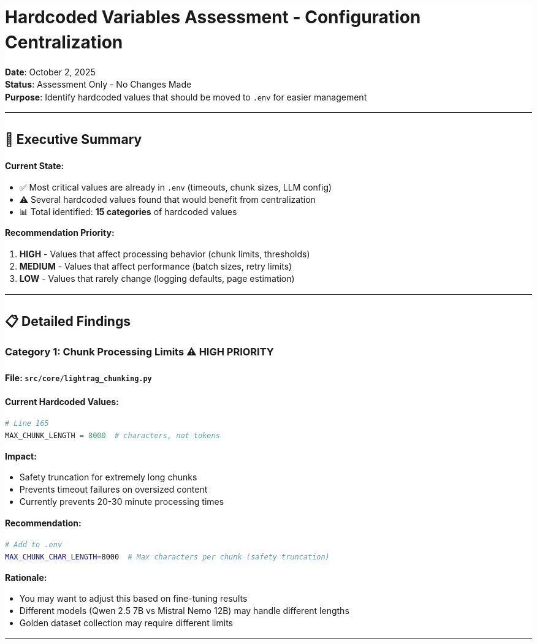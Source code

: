 # Hardcoded Variables Assessment - Configuration Centralization

**Date**: October 2, 2025  
**Status**: Assessment Only - No Changes Made  
**Purpose**: Identify hardcoded values that should be moved to `.env` for easier management

---

## 🎯 Executive Summary

**Current State:**

- ✅ Most critical values are already in `.env` (timeouts, chunk sizes, LLM config)
- ⚠️ Several hardcoded values found that would benefit from centralization
- 📊 Total identified: **15 categories** of hardcoded values

**Recommendation Priority:**

1. **HIGH** - Values that affect processing behavior (chunk limits, thresholds)
2. **MEDIUM** - Values that affect performance (batch sizes, retry limits)
3. **LOW** - Values that rarely change (logging defaults, page estimation)

---

## 📋 Detailed Findings

### **Category 1: Chunk Processing Limits** ⚠️ HIGH PRIORITY

#### **File:** `src/core/lightrag_chunking.py`

**Current Hardcoded Values:**

```python
# Line 165
MAX_CHUNK_LENGTH = 8000  # characters, not tokens
```

**Impact:**

- Safety truncation for extremely long chunks
- Prevents timeout failures on oversized content
- Currently prevents 20-30 minute processing times

**Recommendation:**

```bash
# Add to .env
MAX_CHUNK_CHAR_LENGTH=8000  # Max characters per chunk (safety truncation)
```

**Rationale:**

- You may want to adjust this based on fine-tuning results
- Different models (Qwen 2.5 7B vs Mistral Nemo 12B) may handle different lengths
- Golden dataset collection may require different limits

---